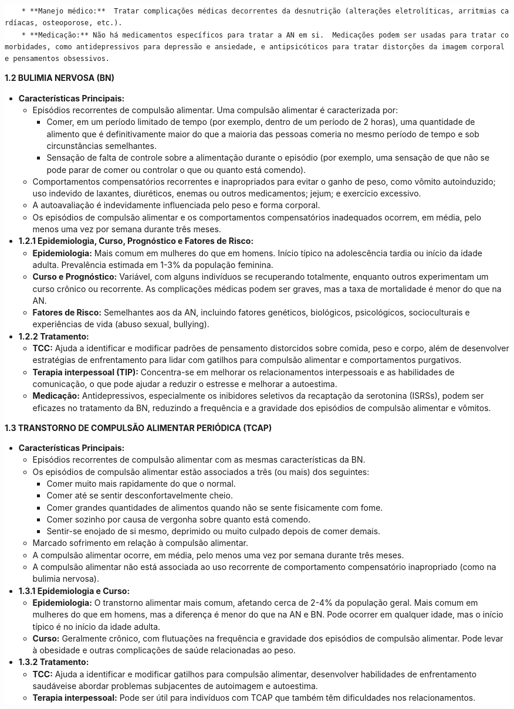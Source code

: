        * **Manejo médico:**  Tratar complicações médicas decorrentes da desnutrição (alterações eletrolíticas, arritmias cardíacas, osteoporose, etc.).
        * **Medicação:** Não há medicamentos específicos para tratar a AN em si.  Medicações podem ser usadas para tratar comorbidades, como antidepressivos para depressão e ansiedade, e antipsicóticos para tratar distorções da imagem corporal e pensamentos obsessivos.


**1.2 BULIMIA NERVOSA (BN)**

* **Características Principais:**
    * Episódios recorrentes de compulsão alimentar.  Uma compulsão alimentar é caracterizada por:
        * Comer, em um período limitado de tempo (por exemplo, dentro de um período de 2 horas), uma quantidade de alimento que é definitivamente maior do que a maioria das pessoas comeria no mesmo período de tempo e sob circunstâncias semelhantes.
        * Sensação de falta de controle sobre a alimentação durante o episódio (por exemplo, uma sensação de que não se pode parar de comer ou controlar o que ou quanto está comendo).
    * Comportamentos compensatórios recorrentes e inapropriados para evitar o ganho de peso, como vômito autoinduzido; uso indevido de laxantes, diuréticos, enemas ou outros medicamentos; jejum; e exercício excessivo.
    * A autoavaliação é indevidamente influenciada pelo peso e forma corporal.
    * Os episódios de compulsão alimentar e os comportamentos compensatórios inadequados ocorrem, em média, pelo menos uma vez por semana durante três meses.
* **1.2.1 Epidemiologia, Curso, Prognóstico e Fatores de Risco:**
    * **Epidemiologia:** Mais comum em mulheres do que em homens.  Início típico na adolescência tardia ou início da idade adulta.  Prevalência estimada em 1-3% da população feminina.
    * **Curso e Prognóstico:**  Variável, com alguns indivíduos se recuperando totalmente, enquanto outros experimentam um curso crônico ou recorrente.  As complicações médicas podem ser graves, mas a taxa de mortalidade é menor do que na AN.
    * **Fatores de Risco:** Semelhantes aos da AN, incluindo fatores genéticos, biológicos, psicológicos, socioculturais e experiências de vida (abuso sexual, bullying).
* **1.2.2 Tratamento:**
    * **TCC:**  Ajuda a identificar e modificar padrões de pensamento distorcidos sobre comida, peso e corpo, além de desenvolver estratégias de enfrentamento para lidar com gatilhos para compulsão alimentar e comportamentos purgativos.
    * **Terapia interpessoal (TIP):**  Concentra-se em melhorar os relacionamentos interpessoais e as habilidades de comunicação, o que pode ajudar a reduzir o estresse e melhorar a autoestima.
    * **Medicação:**  Antidepressivos, especialmente os inibidores seletivos da recaptação da serotonina (ISRSs), podem ser eficazes no tratamento da BN, reduzindo a frequência e a gravidade dos episódios de compulsão alimentar e vômitos.


**1.3 TRANSTORNO DE COMPULSÃO ALIMENTAR PERIÓDICA (TCAP)**

* **Características Principais:**
    * Episódios recorrentes de compulsão alimentar com as mesmas características da BN.
    * Os episódios de compulsão alimentar estão associados a três (ou mais) dos seguintes:
        * Comer muito mais rapidamente do que o normal.
        * Comer até se sentir desconfortavelmente cheio.
        * Comer grandes quantidades de alimentos quando não se sente fisicamente com fome.
        * Comer sozinho por causa de vergonha sobre quanto está comendo.
        * Sentir-se enojado de si mesmo, deprimido ou muito culpado depois de comer demais.
    * Marcado sofrimento em relação à compulsão alimentar.
    * A compulsão alimentar ocorre, em média, pelo menos uma vez por semana durante três meses.
    * A compulsão alimentar não está associada ao uso recorrente de comportamento compensatório inapropriado (como na bulimia nervosa).
* **1.3.1 Epidemiologia e Curso:**
    * **Epidemiologia:** O transtorno alimentar mais comum, afetando cerca de 2-4% da população geral.  Mais comum em mulheres do que em homens, mas a diferença é menor do que na AN e BN.  Pode ocorrer em qualquer idade, mas o início típico é no início da idade adulta.
    * **Curso:** Geralmente crônico, com flutuações na frequência e gravidade dos episódios de compulsão alimentar.  Pode levar à obesidade e outras complicações de saúde relacionadas ao peso.
* **1.3.2 Tratamento:**
    * **TCC:**  Ajuda a identificar e modificar gatilhos para compulsão alimentar, desenvolver habilidades de enfrentamento saudáveis ​​e abordar problemas subjacentes de autoimagem e autoestima.
    * **Terapia interpessoal:** Pode ser útil para indivíduos com TCAP que também têm dificuldades nos relacionamentos.